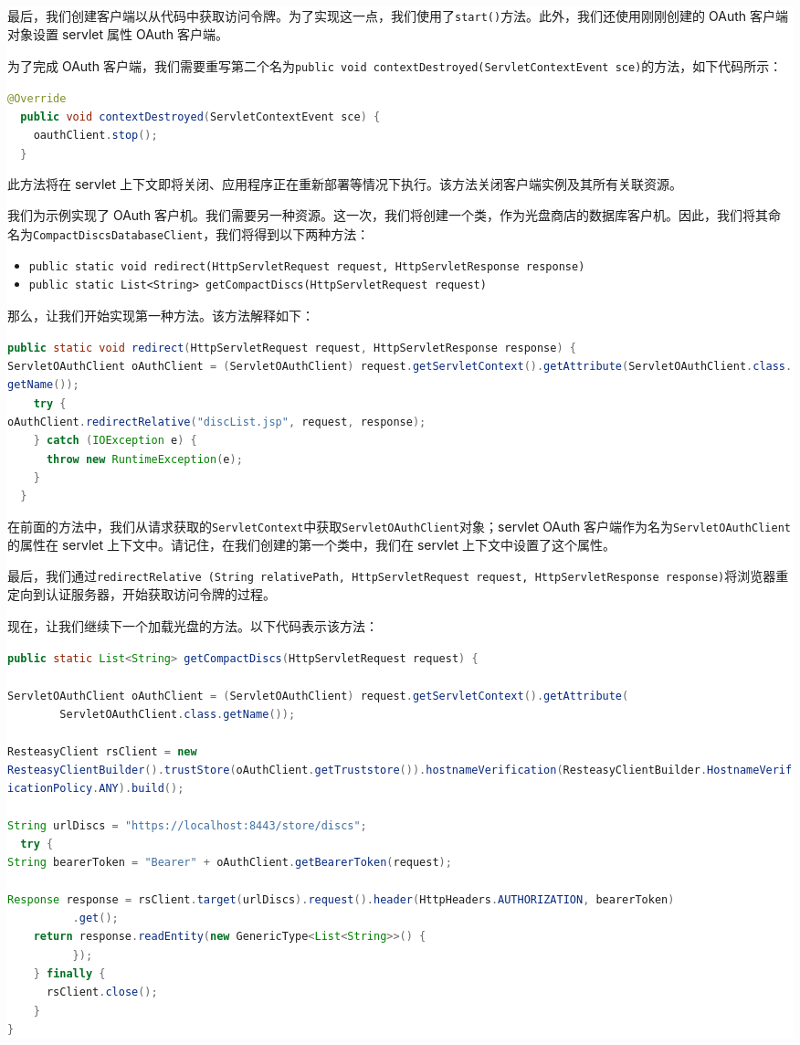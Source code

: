 最后，我们创建客户端以从代码中获取访问令牌。为了实现这一点，我们使用了`start()`方法。此外，我们还使用刚刚创建的 OAuth 客户端对象设置 servlet 属性 OAuth 客户端。

为了完成 OAuth 客户端，我们需要重写第二个名为`public void contextDestroyed(ServletContextEvent sce)`的方法，如下代码所示：

```java
@Override
  public void contextDestroyed(ServletContextEvent sce) {
    oauthClient.stop();
  }
```

此方法将在 servlet 上下文即将关闭、应用程序正在重新部署等情况下执行。该方法关闭客户端实例及其所有关联资源。

我们为示例实现了 OAuth 客户机。我们需要另一种资源。这一次，我们将创建一个类，作为光盘商店的数据库客户机。因此，我们将其命名为`CompactDiscsDatabaseClient`，我们将得到以下两种方法：

*   `public static void redirect(HttpServletRequest request, HttpServletResponse response)`
*   `public static List<String> getCompactDiscs(HttpServletRequest request)`

那么，让我们开始实现第一种方法。该方法解释如下：

```java
public static void redirect(HttpServletRequest request, HttpServletResponse response) {
ServletOAuthClient oAuthClient = (ServletOAuthClient) request.getServletContext().getAttribute(ServletOAuthClient.class.getName());
    try {
oAuthClient.redirectRelative("discList.jsp", request, response);
    } catch (IOException e) {
      throw new RuntimeException(e);
    }
  }
```

在前面的方法中，我们从请求获取的`ServletContext`中获取`ServletOAuthClient`对象；servlet OAuth 客户端作为名为`ServletOAuthClient`的属性在 servlet 上下文中。请记住，在我们创建的第一个类中，我们在 servlet 上下文中设置了这个属性。

最后，我们通过`redirectRelative (String relativePath, HttpServletRequest request, HttpServletResponse response)`将浏览器重定向到认证服务器，开始获取访问令牌的过程。

现在，让我们继续下一个加载光盘的方法。以下代码表示该方法：

```java
public static List<String> getCompactDiscs(HttpServletRequest request) {

ServletOAuthClient oAuthClient = (ServletOAuthClient) request.getServletContext().getAttribute(
        ServletOAuthClient.class.getName());

ResteasyClient rsClient = new 
ResteasyClientBuilder().trustStore(oAuthClient.getTruststore()).hostnameVerification(ResteasyClientBuilder.HostnameVerificationPolicy.ANY).build();

String urlDiscs = "https://localhost:8443/store/discs";
  try {
String bearerToken = "Bearer" + oAuthClient.getBearerToken(request);

Response response = rsClient.target(urlDiscs).request().header(HttpHeaders.AUTHORIZATION, bearerToken)
          .get();
    return response.readEntity(new GenericType<List<String>>() {
	      });
    } finally {
      rsClient.close();
    }
}
```

